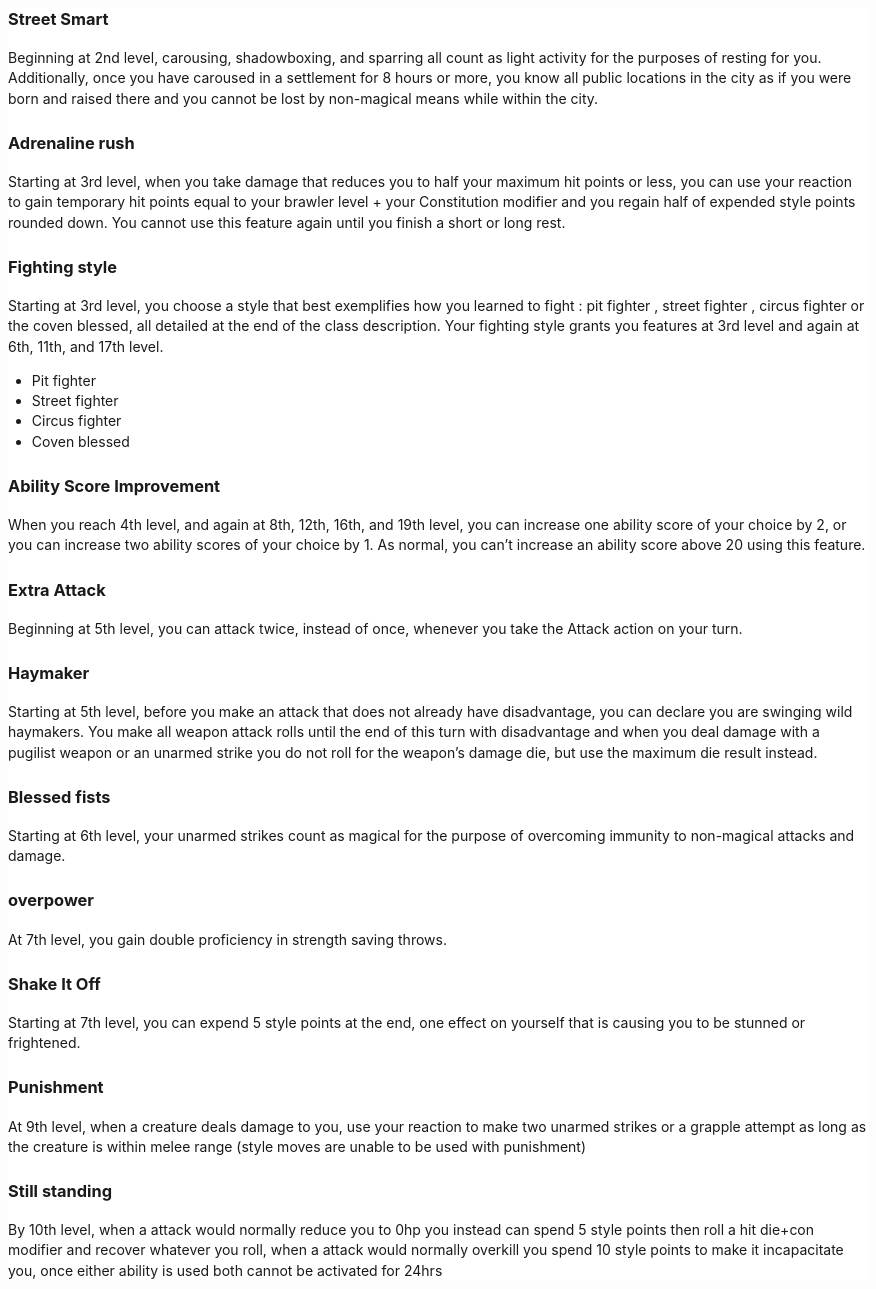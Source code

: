 ### Street Smart
Beginning at 2nd level, carousing, shadowboxing, and sparring all count as light activity for the purposes of resting for you. Additionally, once you have caroused in a settlement for 8 hours or more, you know all public locations in the city as if you were born and raised there and you cannot be lost by non-magical means while within the city.
 
### Adrenaline rush 
Starting at 3rd level, when you take damage that reduces you to half your maximum hit points or less, you can use your reaction to gain temporary hit points equal to your brawler level + your Constitution modifier and you regain half of expended style points rounded down. You cannot use this feature again until you finish a short or long rest.
 
### Fighting style 
Starting at 3rd level, you choose a style that best exemplifies how you learned to fight : pit fighter , street fighter , circus fighter or the coven blessed, all detailed at the end of the class description. Your fighting style grants you features at 3rd level and again at 6th, 11th, and 17th level.
- Pit fighter
- Street fighter
- Circus fighter 
- Coven blessed 
 
### Ability Score Improvement
When you reach 4th level, and again at 8th, 12th, 16th, and 19th level, you can increase one ability score of your choice by 2, or you can increase two ability scores of your choice by 1. As normal, you can’t increase an ability score above 20 using this feature.
### Extra Attack
Beginning at 5th level, you can attack twice, instead of once, whenever you take the Attack action on your turn.
 
### Haymaker
Starting at 5th level, before you make an attack that does not already have disadvantage, you can declare you are swinging wild haymakers. You make all weapon attack rolls until the end of this turn with disadvantage and when you deal damage with a pugilist weapon or an unarmed strike you do not roll for the weapon’s damage die, but use the maximum die result instead.
 
### Blessed fists 
Starting at 6th level, your unarmed strikes count as magical for the purpose of overcoming immunity to non-magical attacks and damage.
 
### overpower
At 7th level, you gain double  proficiency in strength saving throws.
 
### Shake It Off
Starting at 7th level, you can expend 5 style points at the end, one effect on yourself that is causing you to be stunned or frightened.
 
### Punishment 
At 9th level, when a creature deals damage to you, use your reaction to make two unarmed strikes or a grapple attempt as long as the creature is within melee range (style moves are unable to be used with punishment)
### Still standing
By 10th level, when a attack would normally reduce you to 0hp you instead can spend 5 style points then roll a hit die+con modifier and recover whatever you roll, when a attack would normally overkill you  spend 10 style points to make it incapacitate you, once either ability is used both cannot be activated for 24hrs 
 